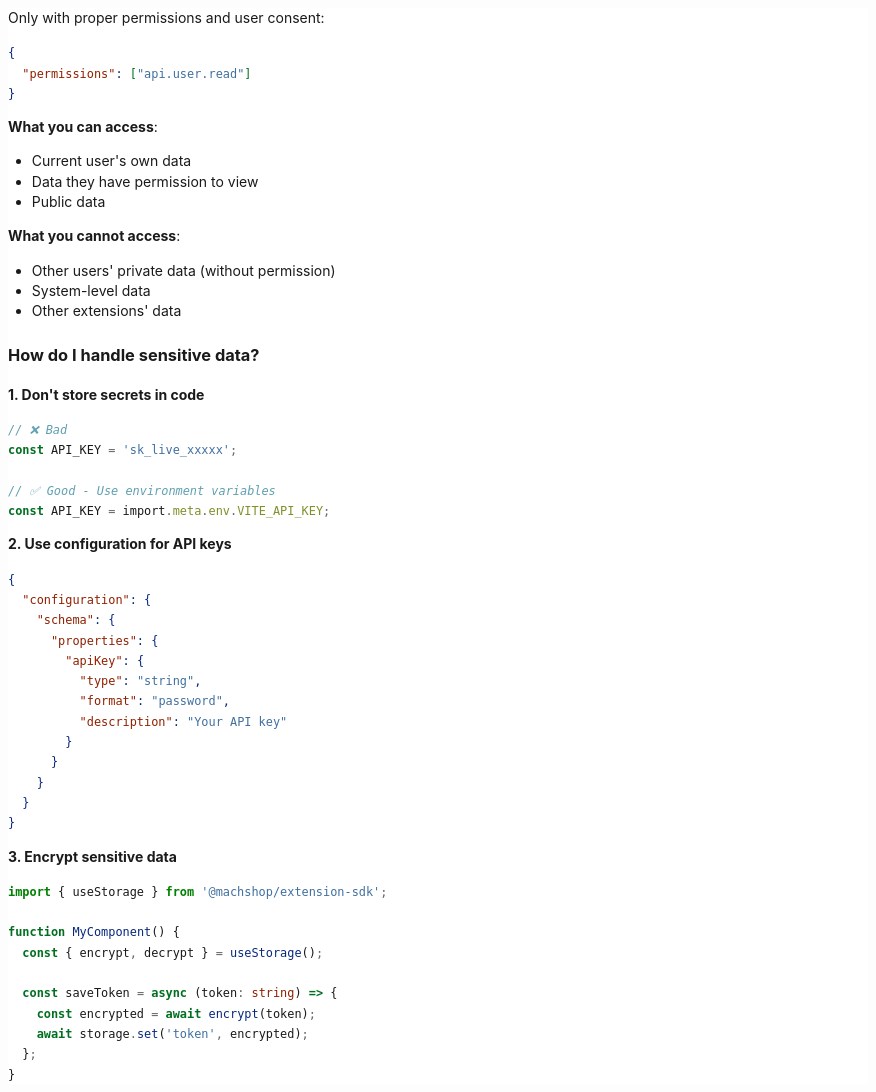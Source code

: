 Only with proper permissions and user consent:

```json
{
  "permissions": ["api.user.read"]
}
```

**What you can access**:
- Current user's own data
- Data they have permission to view
- Public data

**What you cannot access**:
- Other users' private data (without permission)
- System-level data
- Other extensions' data

### How do I handle sensitive data?

**1. Don't store secrets in code**
```typescript
// ❌ Bad
const API_KEY = 'sk_live_xxxxx';

// ✅ Good - Use environment variables
const API_KEY = import.meta.env.VITE_API_KEY;
```

**2. Use configuration for API keys**
```json
{
  "configuration": {
    "schema": {
      "properties": {
        "apiKey": {
          "type": "string",
          "format": "password",
          "description": "Your API key"
        }
      }
    }
  }
}
```

**3. Encrypt sensitive data**
```typescript
import { useStorage } from '@machshop/extension-sdk';

function MyComponent() {
  const { encrypt, decrypt } = useStorage();

  const saveToken = async (token: string) => {
    const encrypted = await encrypt(token);
    await storage.set('token', encrypted);
  };
}
```
